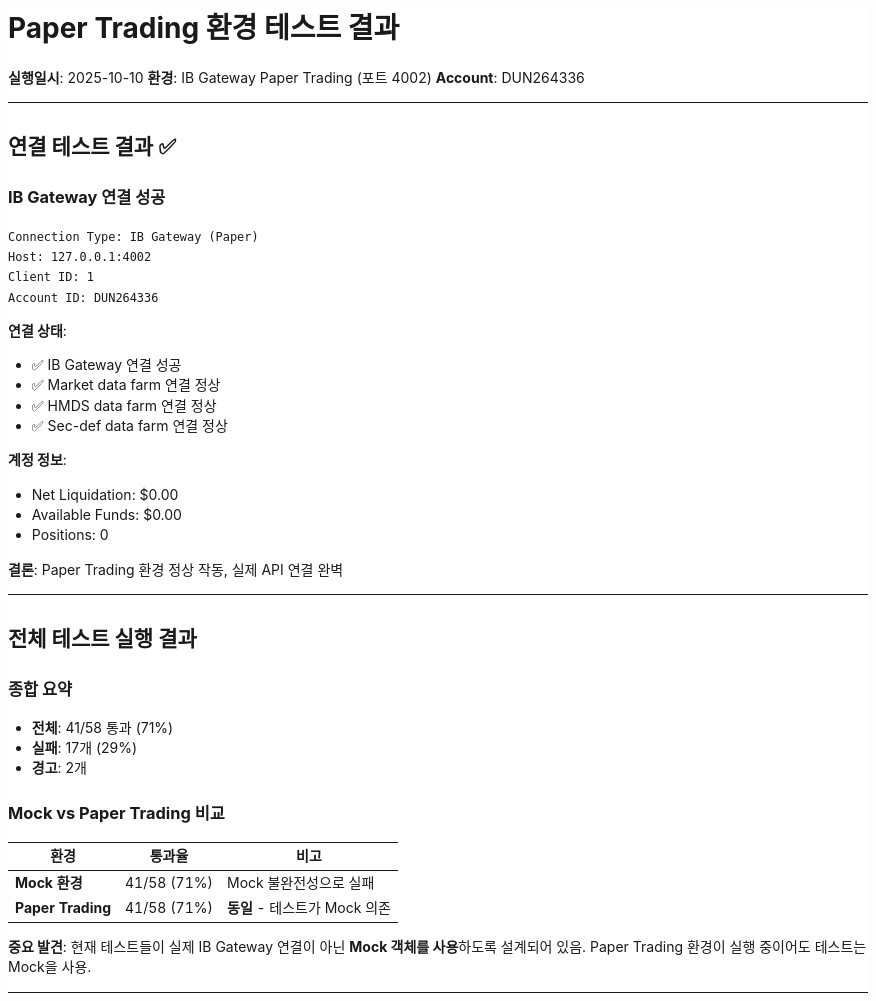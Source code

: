 # Paper Trading 환경 테스트 결과

**실행일시**: 2025-10-10
**환경**: IB Gateway Paper Trading (포트 4002)
**Account**: DUN264336

---

## 연결 테스트 결과 ✅

### IB Gateway 연결 성공
```
Connection Type: IB Gateway (Paper)
Host: 127.0.0.1:4002
Client ID: 1
Account ID: DUN264336
```

**연결 상태**:
- ✅ IB Gateway 연결 성공
- ✅ Market data farm 연결 정상
- ✅ HMDS data farm 연결 정상
- ✅ Sec-def data farm 연결 정상

**계정 정보**:
- Net Liquidation: $0.00
- Available Funds: $0.00
- Positions: 0

**결론**: Paper Trading 환경 정상 작동, 실제 API 연결 완벽

---

## 전체 테스트 실행 결과

### 종합 요약
- **전체**: 41/58 통과 (71%)
- **실패**: 17개 (29%)
- **경고**: 2개

### Mock vs Paper Trading 비교

| 환경 | 통과율 | 비고 |
|------|--------|------|
| **Mock 환경** | 41/58 (71%) | Mock 불완전성으로 실패 |
| **Paper Trading** | 41/58 (71%) | **동일** - 테스트가 Mock 의존 |

**중요 발견**:
현재 테스트들이 실제 IB Gateway 연결이 아닌 **Mock 객체를 사용**하도록 설계되어 있음. Paper Trading 환경이 실행 중이어도 테스트는 Mock을 사용.

---